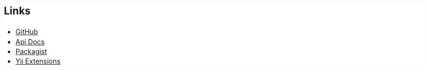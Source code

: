 ## Links

- [GitHub](https://github.com/lajax/yii2-translate-manager)
- [Api Docs](http://lajax.github.io/yii2-translate-manager)
- [Packagist][link-packagist]
- [Yii Extensions](http://www.yiiframework.com/extension/yii2-translate-manager)

[ico-version]: https://img.shields.io/packagist/v/lajax/yii2-translate-manager.svg?style=flat
[ico-license]: https://img.shields.io/badge/license-MIT-brightgreen.svg?style=flat
[ico-downloads]: https://img.shields.io/packagist/dt/lajax/yii2-translate-manager.svg?style=flat

[link-packagist]: https://packagist.org/packages/lajax/yii2-translate-manager
[link-downloads]: https://packagist.org/packages/lajax/yii2-translate-manager